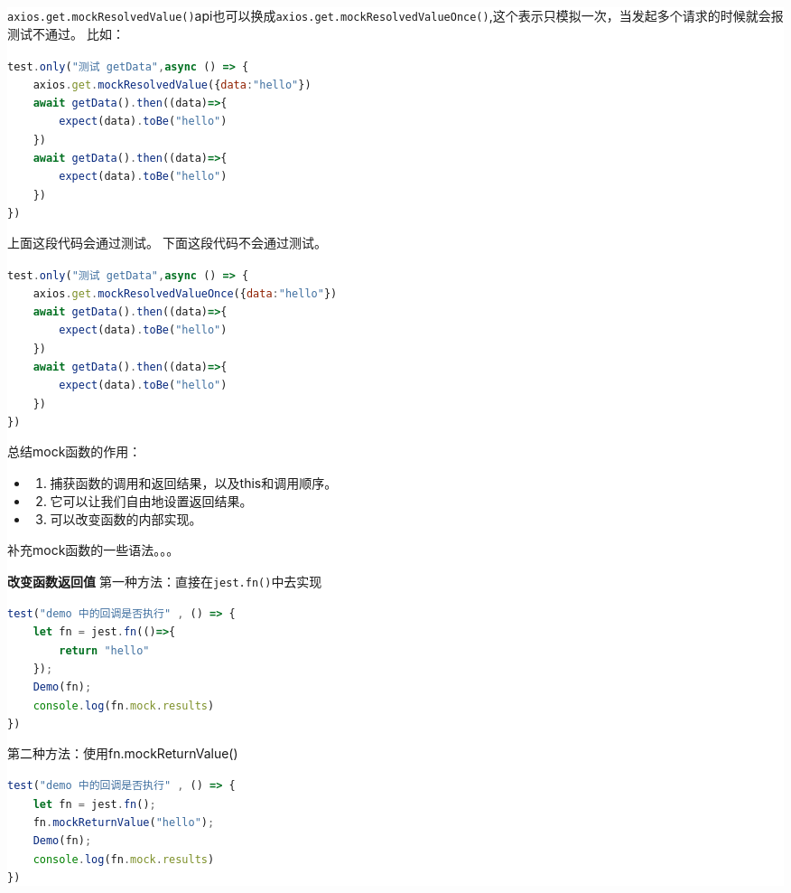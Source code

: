 `axios.get.mockResolvedValue()`api也可以换成`axios.get.mockResolvedValueOnce()`,这个表示只模拟一次，当发起多个请求的时候就会报测试不通过。
比如：
```javascript
test.only("测试 getData",async () => {
    axios.get.mockResolvedValue({data:"hello"})
    await getData().then((data)=>{
        expect(data).toBe("hello")
    })
    await getData().then((data)=>{
        expect(data).toBe("hello")
    })
})
```
上面这段代码会通过测试。
下面这段代码不会通过测试。
```javascript
test.only("测试 getData",async () => {
    axios.get.mockResolvedValueOnce({data:"hello"})
    await getData().then((data)=>{
        expect(data).toBe("hello")
    })
    await getData().then((data)=>{
        expect(data).toBe("hello")
    })
})
```
总结mock函数的作用：
+ 1. 捕获函数的调用和返回结果，以及this和调用顺序。
+ 2. 它可以让我们自由地设置返回结果。
+ 3. 可以改变函数的内部实现。

补充mock函数的一些语法。。。

**改变函数返回值**
第一种方法：直接在`jest.fn()`中去实现
```javascript
test("demo 中的回调是否执行" , () => {
    let fn = jest.fn(()=>{
        return "hello"    
    });
    Demo(fn);
    console.log(fn.mock.results)
})
```

第二种方法：使用fn.mockReturnValue()
```javascript
test("demo 中的回调是否执行" , () => {
    let fn = jest.fn();
    fn.mockReturnValue("hello");
    Demo(fn);
    console.log(fn.mock.results)
})
```
